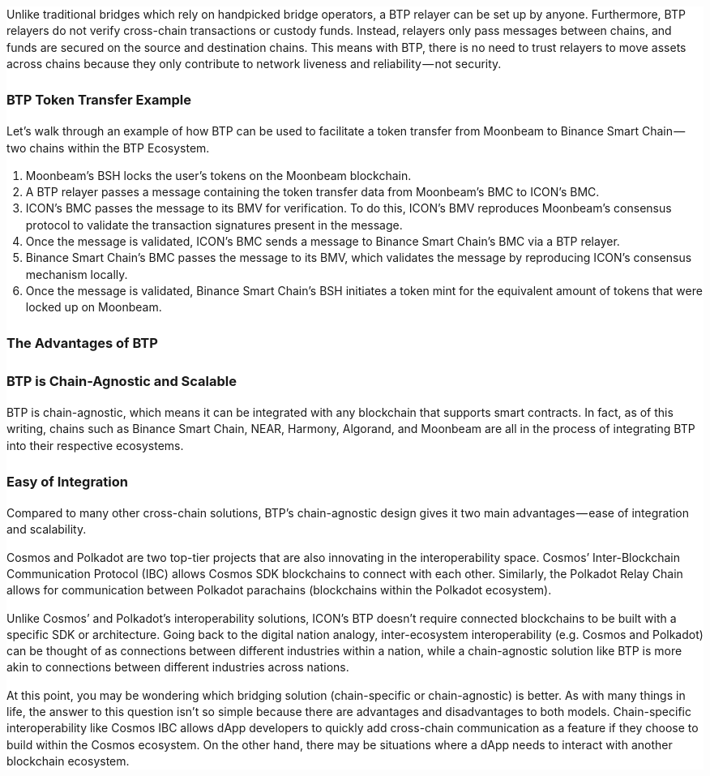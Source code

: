 Unlike traditional bridges which rely on handpicked bridge operators, a BTP relayer can be set up by anyone. Furthermore, BTP relayers do not verify cross-chain transactions or custody funds. Instead, relayers only pass messages between chains, and funds are secured on the source and destination chains. This means with BTP, there is no need to trust relayers to move assets across chains because they only contribute to network liveness and reliability — not security.

### BTP Token Transfer Example

Let’s walk through an example of how BTP can be used to facilitate a token transfer from Moonbeam to Binance Smart Chain — two chains within the BTP Ecosystem.

1. Moonbeam’s BSH locks the user’s tokens on the Moonbeam blockchain.
2. A BTP relayer passes a message containing the token transfer data from Moonbeam’s BMC to ICON’s BMC.
3. ICON’s BMC passes the message to its BMV for verification. To do this, ICON’s BMV reproduces Moonbeam’s consensus protocol to validate the transaction signatures present in the message.
4. Once the message is validated, ICON’s BMC sends a message to Binance Smart Chain’s BMC via a BTP relayer.
5. Binance Smart Chain’s BMC passes the message to its BMV, which validates the message by reproducing ICON’s consensus mechanism locally.
6. Once the message is validated, Binance Smart Chain’s BSH initiates a token mint for the equivalent amount of tokens that were locked up on Moonbeam.

### The Advantages of BTP

### BTP is Chain-Agnostic and Scalable

BTP is chain-agnostic, which means it can be integrated with any blockchain that supports smart contracts. In fact, as of this writing, chains such as Binance Smart Chain, NEAR, Harmony, Algorand, and Moonbeam are all in the process of integrating BTP into their respective ecosystems.

### Easy of Integration

Compared to many other cross-chain solutions, BTP’s chain-agnostic design gives it two main advantages — ease of integration and scalability.

Cosmos and Polkadot are two top-tier projects that are also innovating in the interoperability space. Cosmos’ Inter-Blockchain Communication Protocol (IBC) allows Cosmos SDK blockchains to connect with each other. Similarly, the Polkadot Relay Chain allows for communication between Polkadot parachains (blockchains within the Polkadot ecosystem).

Unlike Cosmos’ and Polkadot’s interoperability solutions, ICON’s BTP doesn’t require connected blockchains to be built with a specific SDK or architecture. Going back to the digital nation analogy, inter-ecosystem interoperability (e.g. Cosmos and Polkadot) can be thought of as connections between different industries within a nation, while a chain-agnostic solution like BTP is more akin to connections between different industries across nations.

At this point, you may be wondering which bridging solution (chain-specific or chain-agnostic) is better. As with many things in life, the answer to this question isn’t so simple because there are advantages and disadvantages to both models. Chain-specific interoperability like Cosmos IBC allows dApp developers to quickly add cross-chain communication as a feature if they choose to build within the Cosmos ecosystem. On the other hand, there may be situations where a dApp needs to interact with another blockchain ecosystem.
